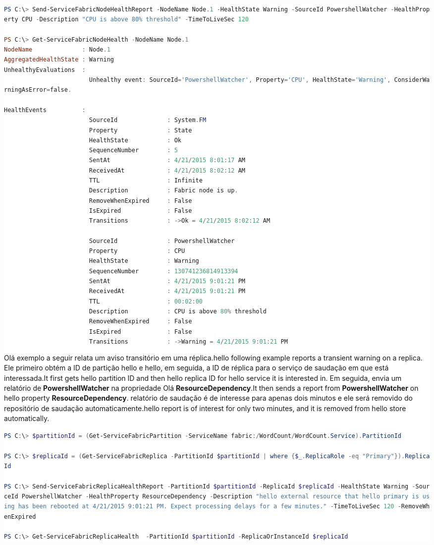 ```powershell
PS C:\> Send-ServiceFabricNodeHealthReport -NodeName Node.1 -HealthState Warning -SourceId PowershellWatcher -HealthProperty CPU -Description "CPU is above 80% threshold" -TimeToLiveSec 120

PS C:\> Get-ServiceFabricNodeHealth -NodeName Node.1
NodeName              : Node.1
AggregatedHealthState : Warning
UnhealthyEvaluations  :
                        Unhealthy event: SourceId='PowershellWatcher', Property='CPU', HealthState='Warning', ConsiderWarningAsError=false.

HealthEvents          :
                        SourceId              : System.FM
                        Property              : State
                        HealthState           : Ok
                        SequenceNumber        : 5
                        SentAt                : 4/21/2015 8:01:17 AM
                        ReceivedAt            : 4/21/2015 8:02:12 AM
                        TTL                   : Infinite
                        Description           : Fabric node is up.
                        RemoveWhenExpired     : False
                        IsExpired             : False
                        Transitions           : ->Ok = 4/21/2015 8:02:12 AM

                        SourceId              : PowershellWatcher
                        Property              : CPU
                        HealthState           : Warning
                        SequenceNumber        : 130741236814913394
                        SentAt                : 4/21/2015 9:01:21 PM
                        ReceivedAt            : 4/21/2015 9:01:21 PM
                        TTL                   : 00:02:00
                        Description           : CPU is above 80% threshold
                        RemoveWhenExpired     : False
                        IsExpired             : False
                        Transitions           : ->Warning = 4/21/2015 9:01:21 PM
```

<span data-ttu-id="50e31-340">Olá exemplo a seguir relata um aviso transitório em uma réplica.</span><span class="sxs-lookup"><span data-stu-id="50e31-340">hello following example reports a transient warning on a replica.</span></span> <span data-ttu-id="50e31-341">Ele primeiro obtém a ID de partição hello e hello, em seguida, a ID de réplica para o serviço de saudação em que está interessada.</span><span class="sxs-lookup"><span data-stu-id="50e31-341">It first gets hello partition ID and then hello replica ID for hello service it is interested in.</span></span> <span data-ttu-id="50e31-342">Em seguida, envia um relatório de **PowershellWatcher** na propriedade Olá **ResourceDependency**.</span><span class="sxs-lookup"><span data-stu-id="50e31-342">It then sends a report from **PowershellWatcher** on hello property **ResourceDependency**.</span></span> <span data-ttu-id="50e31-343">relatório de saudação é de interesse para apenas dois minutos e ele será removido do repositório de saudação automaticamente.</span><span class="sxs-lookup"><span data-stu-id="50e31-343">hello report is of interest for only two minutes, and it is removed from hello store automatically.</span></span>

```powershell
PS C:\> $partitionId = (Get-ServiceFabricPartition -ServiceName fabric:/WordCount/WordCount.Service).PartitionId

PS C:\> $replicaId = (Get-ServiceFabricReplica -PartitionId $partitionId | where {$_.ReplicaRole -eq "Primary"}).ReplicaId

PS C:\> Send-ServiceFabricReplicaHealthReport -PartitionId $partitionId -ReplicaId $replicaId -HealthState Warning -SourceId PowershellWatcher -HealthProperty ResourceDependency -Description "hello external resource that hello primary is using has been rebooted at 4/21/2015 9:01:21 PM. Expect processing delays for a few minutes." -TimeToLiveSec 120 -RemoveWhenExpired

PS C:\> Get-ServiceFabricReplicaHealth  -PartitionId $partitionId -ReplicaOrInstanceId $replicaId


```